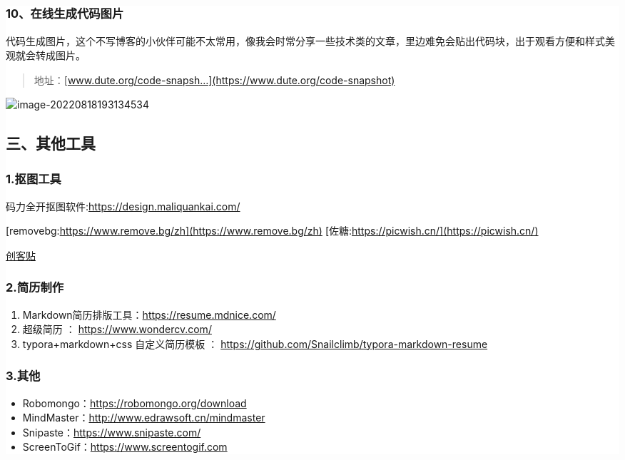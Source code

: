 ### 10、在线生成代码图片

代码生成图片，这个不写博客的小伙伴可能不太常用，像我会时常分享一些技术类的文章，里边难免会贴出代码块，出于观看方便和样式美观就会转成图片。 

> 地址：[www.dute.org/code-snapsh…](https://www.dute.org/code-snapshot)

![image-20220818193134534](https://whcoding.oss-cn-hangzhou.aliyuncs.com/img/image-20220818193134534.png)

## 三、其他工具



### 1.抠图工具

码力全开抠图软件:https://design.maliquankai.com/

[removebg:https://www.remove.bg/zh](https://www.remove.bg/zh)
[佐糖:https://picwish.cn/](https://picwish.cn/)

[创客贴](https://www.chuangkit.com/koutu?utm_source=ktzc&utm_campaign=klfz)

### 2.简历制作

1. Markdown简历排版工具：https://resume.mdnice.com/
2. 超级简历 ： https://www.wondercv.com/
3. typora+markdown+css 自定义简历模板 ： https://github.com/Snailclimb/typora-markdown-resume



### 3.其他

- Robomongo：https://robomongo.org/download
- MindMaster：http://www.edrawsoft.cn/mindmaster
- Snipaste：https://www.snipaste.com/
- ScreenToGif：https://www.screentogif.com

